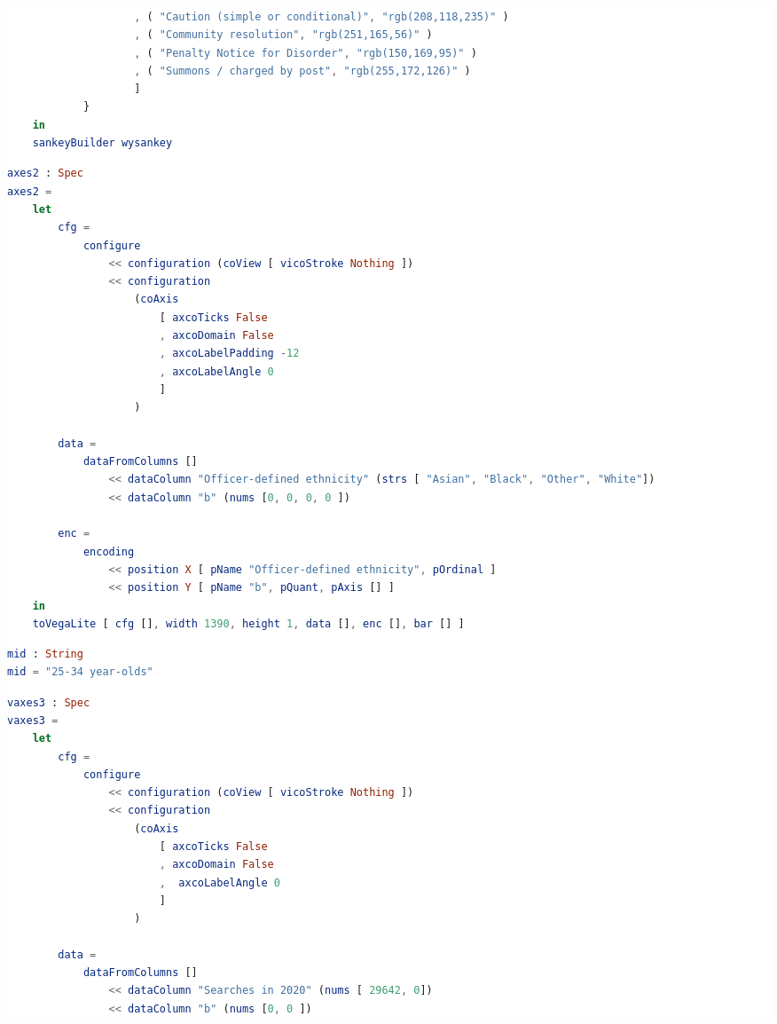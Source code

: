 ```elm {v interactive}
                    , ( "Caution (simple or conditional)", "rgb(208,118,235)" )
                    , ( "Community resolution", "rgb(251,165,56)" )
                    , ( "Penalty Notice for Disorder", "rgb(150,169,95)" )
                    , ( "Summons / charged by post", "rgb(255,172,126)" )
                    ]
            }
    in
    sankeyBuilder wysankey
```

```elm {v}
axes2 : Spec
axes2 =
    let
        cfg =
            configure
                << configuration (coView [ vicoStroke Nothing ])
                << configuration
                    (coAxis
                        [ axcoTicks False
                        , axcoDomain False
                        , axcoLabelPadding -12
                        , axcoLabelAngle 0
                        ]
                    )

        data =
            dataFromColumns []
                << dataColumn "Officer-defined ethnicity" (strs [ "Asian", "Black", "Other", "White"])
                << dataColumn "b" (nums [0, 0, 0, 0 ])

        enc =
            encoding
                << position X [ pName "Officer-defined ethnicity", pOrdinal ]
                << position Y [ pName "b", pQuant, pAxis [] ]
    in
    toVegaLite [ cfg [], width 1390, height 1, data [], enc [], bar [] ]
```

```elm {r}
mid : String
mid = "25-34 year-olds"
```

```elm {v interactive}
vaxes3 : Spec
vaxes3 =
    let
        cfg =
            configure
                << configuration (coView [ vicoStroke Nothing ])
                << configuration
                    (coAxis
                        [ axcoTicks False
                        , axcoDomain False
                        ,  axcoLabelAngle 0
                        ]
                    )

        data =
            dataFromColumns []
                << dataColumn "Searches in 2020" (nums [ 29642, 0])
                << dataColumn "b" (nums [0, 0 ])

```